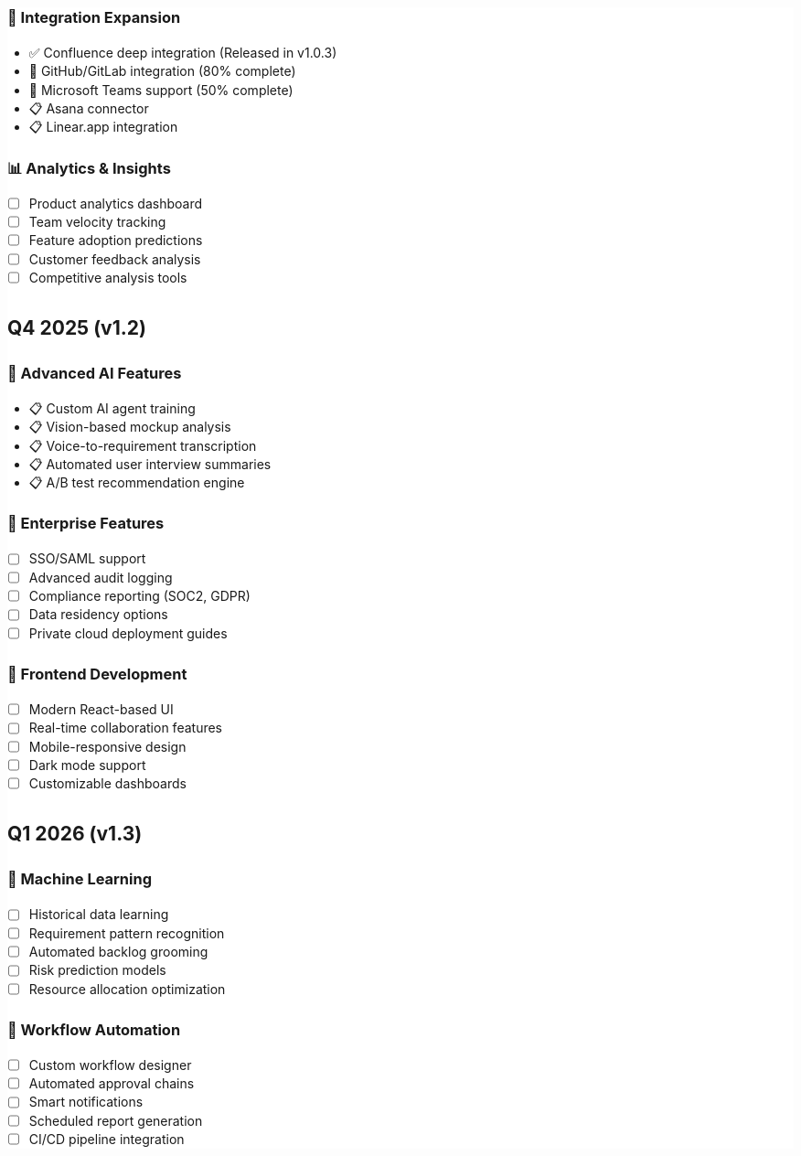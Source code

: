 ### 🔧 Integration Expansion
- ✅ Confluence deep integration (Released in v1.0.3)
- 🚧 GitHub/GitLab integration (80% complete)
- 🚧 Microsoft Teams support (50% complete)
- 📋 Asana connector
- 📋 Linear.app integration

### 📊 Analytics & Insights
- [ ] Product analytics dashboard
- [ ] Team velocity tracking
- [ ] Feature adoption predictions
- [ ] Customer feedback analysis
- [ ] Competitive analysis tools

## Q4 2025 (v1.2)

### 🤖 Advanced AI Features
- 📋 Custom AI agent training
- 📋 Vision-based mockup analysis
- 📋 Voice-to-requirement transcription
- 📋 Automated user interview summaries
- 📋 A/B test recommendation engine

### 🏢 Enterprise Features
- [ ] SSO/SAML support
- [ ] Advanced audit logging
- [ ] Compliance reporting (SOC2, GDPR)
- [ ] Data residency options
- [ ] Private cloud deployment guides

### 🎨 Frontend Development
- [ ] Modern React-based UI
- [ ] Real-time collaboration features
- [ ] Mobile-responsive design
- [ ] Dark mode support
- [ ] Customizable dashboards

## Q1 2026 (v1.3)

### 🧠 Machine Learning
- [ ] Historical data learning
- [ ] Requirement pattern recognition
- [ ] Automated backlog grooming
- [ ] Risk prediction models
- [ ] Resource allocation optimization

### 🔄 Workflow Automation
- [ ] Custom workflow designer
- [ ] Automated approval chains
- [ ] Smart notifications
- [ ] Scheduled report generation
- [ ] CI/CD pipeline integration
